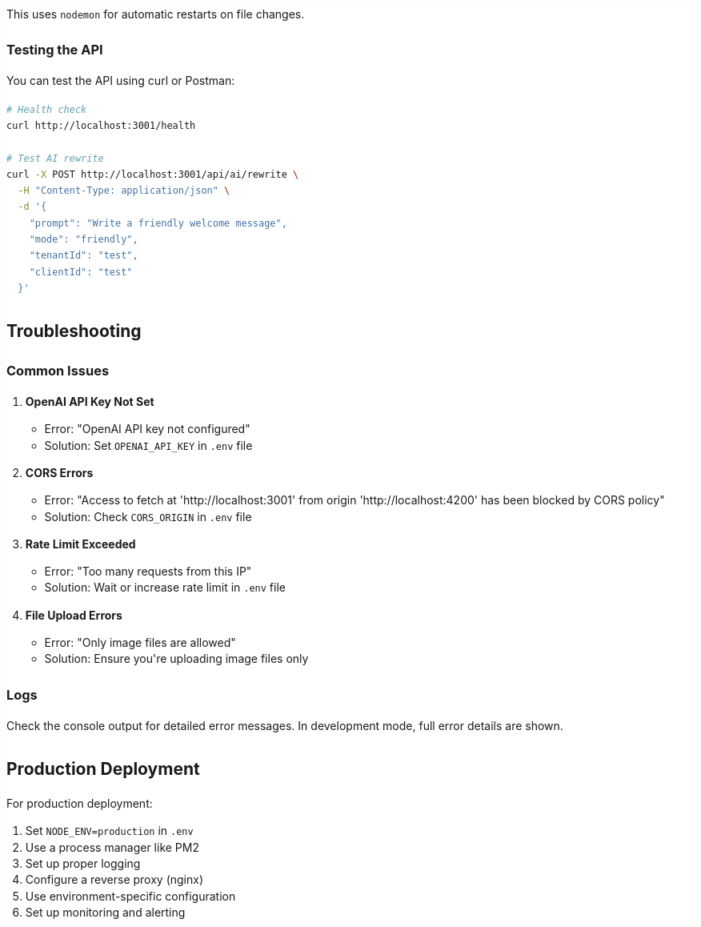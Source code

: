This uses `nodemon` for automatic restarts on file changes.

### Testing the API

You can test the API using curl or Postman:

```bash
# Health check
curl http://localhost:3001/health

# Test AI rewrite
curl -X POST http://localhost:3001/api/ai/rewrite \
  -H "Content-Type: application/json" \
  -d '{
    "prompt": "Write a friendly welcome message",
    "mode": "friendly",
    "tenantId": "test",
    "clientId": "test"
  }'
```

## Troubleshooting

### Common Issues

1. **OpenAI API Key Not Set**
   - Error: "OpenAI API key not configured"
   - Solution: Set `OPENAI_API_KEY` in `.env` file

2. **CORS Errors**
   - Error: "Access to fetch at 'http://localhost:3001' from origin 'http://localhost:4200' has been blocked by CORS policy"
   - Solution: Check `CORS_ORIGIN` in `.env` file

3. **Rate Limit Exceeded**
   - Error: "Too many requests from this IP"
   - Solution: Wait or increase rate limit in `.env` file

4. **File Upload Errors**
   - Error: "Only image files are allowed"
   - Solution: Ensure you're uploading image files only

### Logs

Check the console output for detailed error messages. In development mode, full error details are shown.

## Production Deployment

For production deployment:

1. Set `NODE_ENV=production` in `.env`
2. Use a process manager like PM2
3. Set up proper logging
4. Configure a reverse proxy (nginx)
5. Use environment-specific configuration
6. Set up monitoring and alerting
